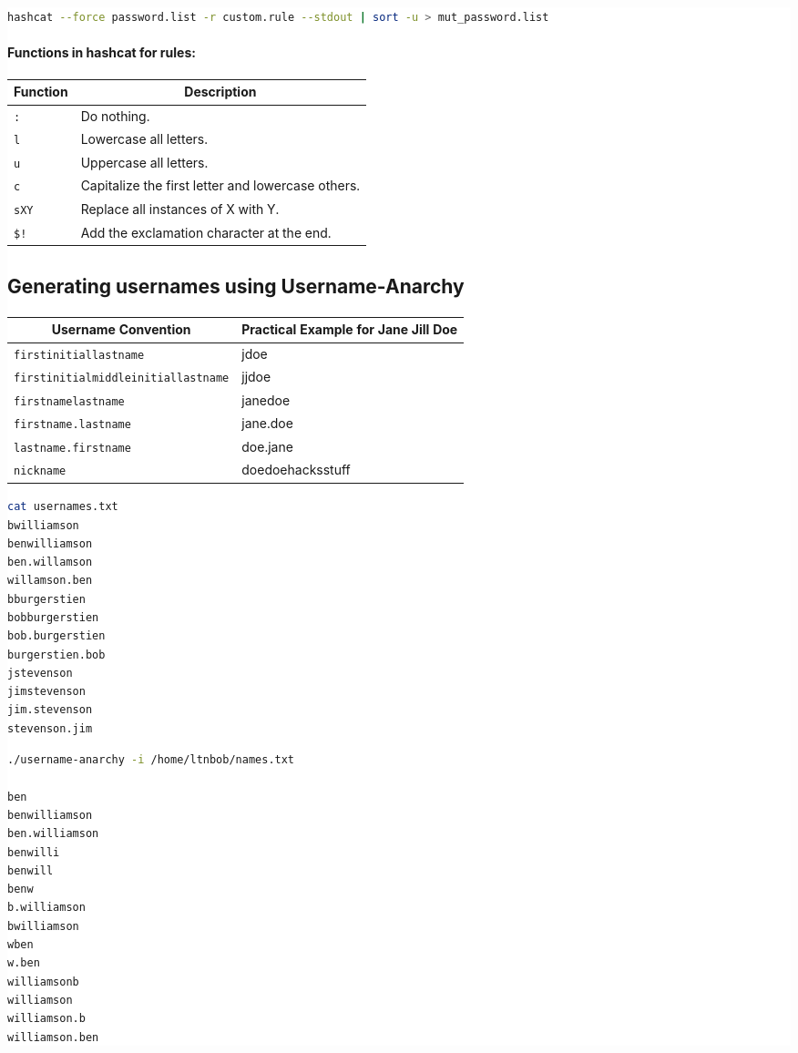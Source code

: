 ```bash
hashcat --force password.list -r custom.rule --stdout | sort -u > mut_password.list
```
#### Functions in hashcat for rules:

|**Function**|**Description**|
|---|---|
|`:`|Do nothing.|
|`l`|Lowercase all letters.|
|`u`|Uppercase all letters.|
|`c`|Capitalize the first letter and lowercase others.|
|`sXY`|Replace all instances of X with Y.|
|`$!`|Add the exclamation character at the end.|
## Generating usernames using Username-Anarchy 

| Username Convention                 | Practical Example for Jane Jill Doe |
| ----------------------------------- | ----------------------------------- |
| `firstinitiallastname`              | jdoe                                |
| `firstinitialmiddleinitiallastname` | jjdoe                               |
| `firstnamelastname`                 | janedoe                             |
| `firstname.lastname`                | jane.doe                            |
| `lastname.firstname`                | doe.jane                            |
| `nickname`                          | doedoehacksstuff                    |

```bash
cat usernames.txt 
bwilliamson
benwilliamson
ben.willamson
willamson.ben
bburgerstien
bobburgerstien
bob.burgerstien
burgerstien.bob
jstevenson
jimstevenson
jim.stevenson
stevenson.jim
```

```bash
./username-anarchy -i /home/ltnbob/names.txt 

ben
benwilliamson
ben.williamson
benwilli
benwill
benw
b.williamson
bwilliamson
wben
w.ben
williamsonb
williamson
williamson.b
williamson.ben
```